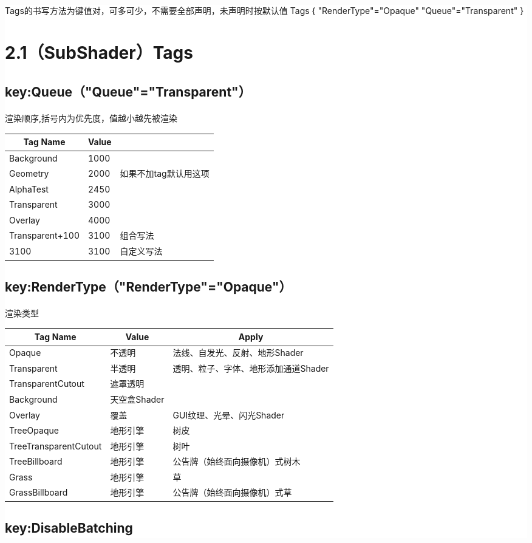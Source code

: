 Tags的书写方法为键值对，可多可少，不需要全部声明，未声明时按默认值
Tags { "RenderType"="Opaque" "Queue"="Transparent" }

# 2.1（SubShader）Tags

## key:Queue（"Queue"="Transparent"）

渲染顺序,括号内为优先度，值越小越先被渲染

| Tag Name        | Value |              |
| --------------- | ----- | ------------ |
| Background      | 1000  |              |
| Geometry        | 2000  | 如果不加tag默认用这项 |
| AlphaTest       | 2450  |              |
| Transparent     | 3000  |              |
| Overlay         | 4000  |              |
| Transparent+100 | 3100  | 组合写法         |
| 3100            | 3100  | 自定义写法        |

## key:RenderType（"RenderType"="Opaque"）

渲染类型

| Tag Name              | Value     | Apply                 |
| --------------------- | --------- | --------------------- |
| Opaque                | 不透明       | 法线、自发光、反射、地形Shader    |
| Transparent           | 半透明       | 透明、粒子、字体、地形添加通道Shader |
| TransparentCutout     | 遮罩透明      |                       |
| Background            | 天空盒Shader |                       |
| Overlay               | 覆盖        | GUI纹理、光晕、闪光Shader     |
| TreeOpaque            | 地形引擎      | 树皮                    |
| TreeTransparentCutout | 地形引擎      | 树叶                    |
| TreeBillboard         | 地形引擎      | 公告牌（始终面向摄像机）式树木       |
| Grass                 | 地形引擎      | 草                     |
| GrassBillboard        | 地形引擎      | 公告牌（始终面向摄像机）式草        |

## key:DisableBatching
